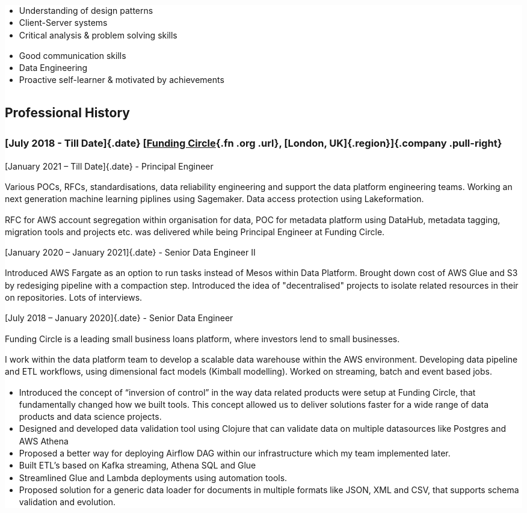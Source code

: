 - Understanding of design patterns
- Client-Server systems
- Critical analysis & problem solving skills

</div>

<div class="col-md-4">

- Good communication skills
- Data Engineering
- Proactive self-learner & motivated by achievements

</div>

## Professional History

### [July 2018 - Till Date]{.date} [[Funding Circle](https//fundingcircle.co.uk){.fn .org .url}, [London, UK]{.region}]{.company .pull-right}

[January 2021 – Till Date]{.date} - Principal Engineer

Various POCs, RFCs, standardisations, data reliability engineering and support the
data platform engineering teams. Working an next generation machine learning
piplines using Sagemaker. Data access protection using Lakeformation.

RFC for AWS account segregation within organisation for data, POC for metadata
platform using DataHub, metadata tagging, migration tools and projects etc. was
delivered while being Principal Engineer at Funding Circle.

[January 2020 – January 2021]{.date} - Senior Data Engineer II

Introduced AWS Fargate as an option to run tasks instead of Mesos within Data
Platform. Brought down cost of AWS Glue and S3 by redesiging pipeline with a
compaction step. Introduced the idea of "decentralised" projects to isolate
related resources in their on repositories. Lots of interviews.

[July 2018 – January 2020]{.date} - Senior Data Engineer

Funding Circle is a leading small business loans platform, where investors lend
to small businesses.

I work within the data platform team to develop a scalable data warehouse within
the AWS environment. Developing data pipeline and ETL workflows, using
dimensional fact models (Kimball modelling). Worked on streaming, batch and
event based jobs.

- Introduced the concept of “inversion of control” in the way data related
  products were setup at Funding Circle, that fundamentally changed how we built
  tools. This concept allowed us to deliver solutions faster for a wide range of
  data products and data science projects.
- Designed and developed data validation tool using Clojure that can validate
  data on multiple datasources like Postgres and AWS Athena
- Proposed a better way for deploying Airflow DAG within our infrastructure
  which my team implemented later.
- Built ETL’s based on Kafka streaming, Athena SQL and Glue
- Streamlined Glue and Lambda deployments using automation tools.
- Proposed solution for a generic data loader for documents in multiple formats
  like JSON, XML and CSV, that supports schema validation and evolution.
